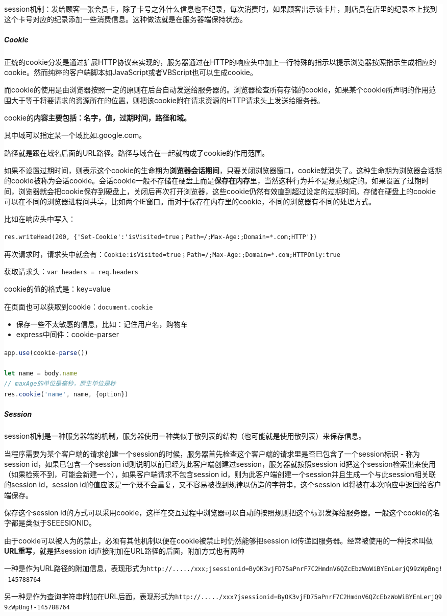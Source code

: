  session机制：发给顾客一张会员卡，除了卡号之外什么信息也不纪录，每次消费时，如果顾客出示该卡片，则店员在店里的纪录本上找到这个卡号对应的纪录添加一些消费信息。这种做法就是在服务器端保持状态。  

##### Cookie

正统的cookie分发是通过扩展HTTP协议来实现的，服务器通过在HTTP的响应头中加上一行特殊的指示以提示浏览器按照指示生成相应的cookie。然而纯粹的客户端脚本如JavaScript或者VBScript也可以生成cookie。

而cookie的使用是由浏览器按照一定的原则在后台自动发送给服务器的。浏览器检查所有存储的cookie，如果某个cookie所声明的作用范围大于等于将要请求的资源所在的位置，则把该cookie附在请求资源的HTTP请求头上发送给服务器。

cookie的**内容主要包括：名字，值，过期时间，路径和域。**       

其中域可以指定某一个域比如.google.com。       

路径就是跟在域名后面的URL路径。路径与域合在一起就构成了cookie的作用范围。

如果不设置过期时间，则表示这个cookie的生命期为**浏览器会话期间**，只要关闭浏览器窗口，cookie就消失了。这种生命期为浏览器会话期的cookie被称为会话cookie。会话cookie一般不存储在硬盘上而是**保存在内存**里，当然这种行为并不是规范规定的。如果设置了过期时间，浏览器就会把cookie保存到硬盘上，关闭后再次打开浏览器，这些cookie仍然有效直到超过设定的过期时间。存储在硬盘上的cookie可以在不同的浏览器进程间共享，比如两个IE窗口。而对于保存在内存里的cookie，不同的浏览器有不同的处理方式。

比如在响应头中写入：

`res.writeHead(200, {'Set-Cookie':'isVisited=true；Path=/;Max-Age:;Domain=*.com;HTTP'})`

再次请求时，请求头中就会有：`Cookie:isVisited=true；Path=/;Max-Age:;Domain=*.com;HTTPOnly:true`

获取请求头：`var headers = req.headers`

cookie的值的格式是：key=value

在页面也可以获取到cookie：`document.cookie`

- 保存一些不太敏感的信息，比如：记住用户名，购物车
- express中间件：cookie-parser

```javascript
app.use(cookie-parse())

let name = body.name
// maxAge的单位是毫秒，原生单位是秒
res.cookie('name', name, {option})
```

##### Session

session机制是一种服务器端的机制，服务器使用一种类似于散列表的结构（也可能就是使用散列表）来保存信息。   

当程序需要为某个客户端的请求创建一个session的时候，服务器首先检查这个客户端的请求里是否已包含了一个session标识 - 称为session id，如果已包含一个session id则说明以前已经为此客户端创建过session，服务器就按照session id把这个session检索出来使用（如果检索不到，可能会新建一个），如果客户端请求不包含session id，则为此客户端创建一个session并且生成一个与此session相关联的session id，session id的值应该是一个既不会重复，又不容易被找到规律以仿造的字符串，这个session id将被在本次响应中返回给客户端保存。

保存这个session id的方式可以采用cookie，这样在交互过程中浏览器可以自动的按照规则把这个标识发挥给服务器。一般这个cookie的名字都是类似于SEEESIONID。

由于cookie可以被人为的禁止，必须有其他机制以便在cookie被禁止时仍然能够把session id传递回服务器。经常被使用的一种技术叫做**URL重写**，就是把session id直接附加在URL路径的后面，附加方式也有两种

一种是作为URL路径的附加信息，表现形式为`http://...../xxx;jsessionid=ByOK3vjFD75aPnrF7C2HmdnV6QZcEbzWoWiBYEnLerjQ99zWpBng!-145788764`

另一种是作为查询字符串附加在URL后面，表现形式为`http://...../xxx?jsessionid=ByOK3vjFD75aPnrF7C2HmdnV6QZcEbzWoWiBYEnLerjQ99zWpBng!-145788764`
